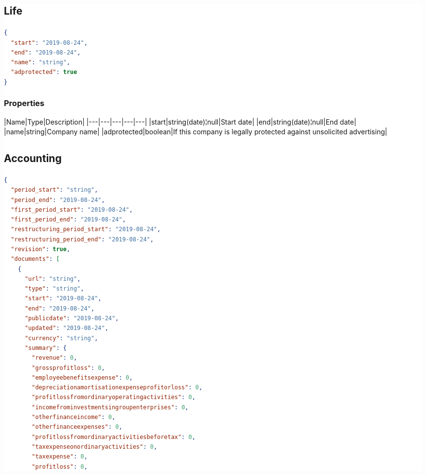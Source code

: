 <h2 id="tocS_Life">Life</h2>

<a id="schemalife"></a>
<a id="schema_Life"></a>
<a id="tocSlife"></a>
<a id="tocslife"></a>

```json
{
  "start": "2019-08-24",
  "end": "2019-08-24",
  "name": "string",
  "adprotected": true
}

```

### Properties

|Name|Type|Description|
|---|---|---|---|---|
|start|string(date)¦null|Start date|
|end|string(date)¦null|End date|
|name|string|Company name|
|adprotected|boolean|If this company is legally protected against unsolicited advertising|

<h2 id="tocS_Accounting">Accounting</h2>

<a id="schemaaccounting"></a>
<a id="schema_Accounting"></a>
<a id="tocSaccounting"></a>
<a id="tocsaccounting"></a>

```json
{
  "period_start": "string",
  "period_end": "2019-08-24",
  "first_period_start": "2019-08-24",
  "first_period_end": "2019-08-24",
  "restructuring_period_start": "2019-08-24",
  "restructuring_period_end": "2019-08-24",
  "revision": true,
  "documents": [
    {
      "url": "string",
      "type": "string",
      "start": "2019-08-24",
      "end": "2019-08-24",
      "publicdate": "2019-08-24",
      "updated": "2019-08-24",
      "currency": "string",
      "summary": {
        "revenue": 0,
        "grossprofitloss": 0,
        "employeebenefitsexpense": 0,
        "depreciationamortisationexpenseprofitorloss": 0,
        "profitlossfromordinaryoperatingactivities": 0,
        "incomefrominvestmentsingroupenterprises": 0,
        "otherfinanceincome": 0,
        "otherfinanceexpenses": 0,
        "profitlossfromordinaryactivitiesbeforetax": 0,
        "taxexpenseonordinaryactivities": 0,
        "taxexpense": 0,
        "profitloss": 0,
```